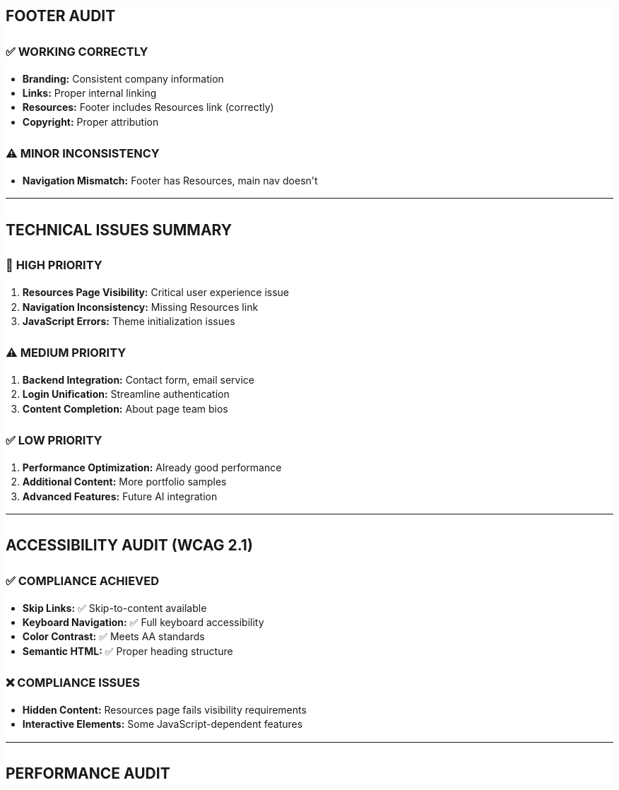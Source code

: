 
## FOOTER AUDIT

### ✅ **WORKING CORRECTLY**
- **Branding:** Consistent company information
- **Links:** Proper internal linking
- **Resources:** Footer includes Resources link (correctly)
- **Copyright:** Proper attribution

### ⚠️ **MINOR INCONSISTENCY**
- **Navigation Mismatch:** Footer has Resources, main nav doesn't

---

## TECHNICAL ISSUES SUMMARY

### 🚨 **HIGH PRIORITY**
1. **Resources Page Visibility:** Critical user experience issue
2. **Navigation Inconsistency:** Missing Resources link
3. **JavaScript Errors:** Theme initialization issues

### ⚠️ **MEDIUM PRIORITY**
1. **Backend Integration:** Contact form, email service
2. **Login Unification:** Streamline authentication
3. **Content Completion:** About page team bios

### ✅ **LOW PRIORITY**
1. **Performance Optimization:** Already good performance
2. **Additional Content:** More portfolio samples
3. **Advanced Features:** Future AI integration

---

## ACCESSIBILITY AUDIT (WCAG 2.1)

### ✅ **COMPLIANCE ACHIEVED**
- **Skip Links:** ✅ Skip-to-content available
- **Keyboard Navigation:** ✅ Full keyboard accessibility
- **Color Contrast:** ✅ Meets AA standards
- **Semantic HTML:** ✅ Proper heading structure

### ❌ **COMPLIANCE ISSUES**
- **Hidden Content:** Resources page fails visibility requirements
- **Interactive Elements:** Some JavaScript-dependent features

---

## PERFORMANCE AUDIT
